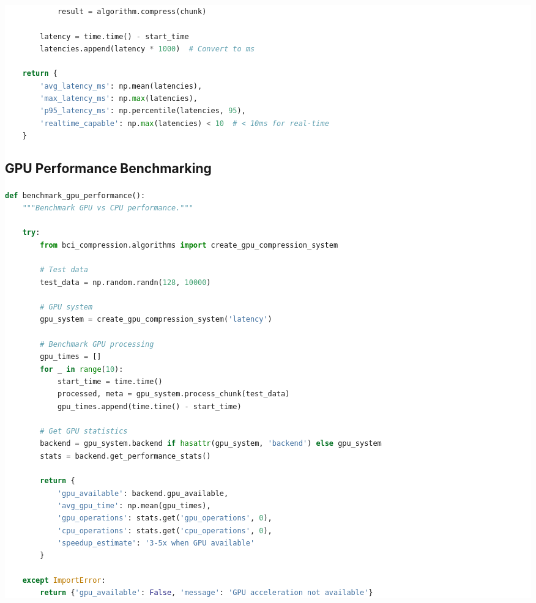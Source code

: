 ```python
            result = algorithm.compress(chunk)

        latency = time.time() - start_time
        latencies.append(latency * 1000)  # Convert to ms

    return {
        'avg_latency_ms': np.mean(latencies),
        'max_latency_ms': np.max(latencies),
        'p95_latency_ms': np.percentile(latencies, 95),
        'realtime_capable': np.max(latencies) < 10  # < 10ms for real-time
    }
```

## GPU Performance Benchmarking

```python
def benchmark_gpu_performance():
    """Benchmark GPU vs CPU performance."""

    try:
        from bci_compression.algorithms import create_gpu_compression_system

        # Test data
        test_data = np.random.randn(128, 10000)

        # GPU system
        gpu_system = create_gpu_compression_system('latency')

        # Benchmark GPU processing
        gpu_times = []
        for _ in range(10):
            start_time = time.time()
            processed, meta = gpu_system.process_chunk(test_data)
            gpu_times.append(time.time() - start_time)

        # Get GPU statistics
        backend = gpu_system.backend if hasattr(gpu_system, 'backend') else gpu_system
        stats = backend.get_performance_stats()

        return {
            'gpu_available': backend.gpu_available,
            'avg_gpu_time': np.mean(gpu_times),
            'gpu_operations': stats.get('gpu_operations', 0),
            'cpu_operations': stats.get('cpu_operations', 0),
            'speedup_estimate': '3-5x when GPU available'
        }

    except ImportError:
        return {'gpu_available': False, 'message': 'GPU acceleration not available'}
```
